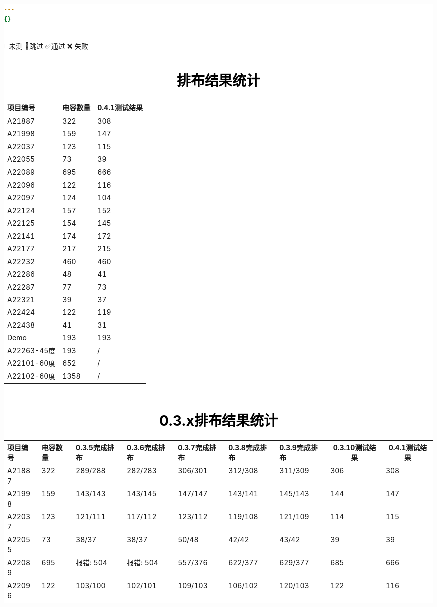 ```yaml
---
{}
---
```


 ◻️未测    🚫跳过     ✅通过    ❌ 失败

<h1 align = "center" style="color: #000000"> 排布结果统计</h1>

| 项目编号       | 电容数量 | 0.4.1测试结果 |
| :--------- | :--- | :-------- |
| A21887     | 322  | 308       |
| A21998     | 159  | 147       |
| A22037     | 123  | 115       |
| A22055     | 73   | 39        |
| A22089     | 695  | 666       |
| A22096     | 122  | 116       |
| A22097     | 124  | 104       |
| A22124     | 157  | 152       |
| A22125     | 154  | 145       |
| A22141     | 174  | 172       |
| A22177     | 217  | 215       |
| A22232     | 460  | 460       |
| A22286     | 48   | 41        |
| A22287     | 77   | 73        |
| A22321     | 39   | 37        |
| A22424     | 122  | 119       |
| A22438     | 41   | 31        |
| Demo       | 193  | 193       |
| A22263-45度 | 193  | /         |
| A22101-60度 | 652  | /         |
| A22102-60度 | 1358 | /         |

---

<h1 align = "center" style="color: #000000"> 0.3.x排布结果统计</h1>

| 项目编号 | 电容数量 | 0.3.5完成排布 | 0.3.6完成排布 | 0.3.7完成排布 | 0.3.8完成排布 | 0.3.9完成排布 | 0.3.10测试结果 | 0.4.1测试结果 |
| :--- | :--- | :--- | :--- | :--- | :--- | :--- | ---- | ---- |
| A21887 | 322 | 289/288 | 282/283 | 306/301 | 312/308 | 311/309 | 306 | 308 |
| A21998 | 159 | 143/143 | 143/145 | 147/147 | 143/141 | 145/143 | 144 | 147 |
| A22037 | 123 | 121/111 | 117/112 | 123/112 | 119/108 | 121/109 | 114 | 115 |
| A22055 | 73 | 38/37 | 38/37 | 50/48 | 42/42 | 43/42 | 39 | 39 |
| A22089 | 695 | 报错: 504 | 报错: 504 | 557/376 | 622/377 | 629/377 | 685 | 666 |
| A22096 | 122 | 103/100 | 102/101 | 109/103 | 106/102 | 120/103 | 122 | 116 |